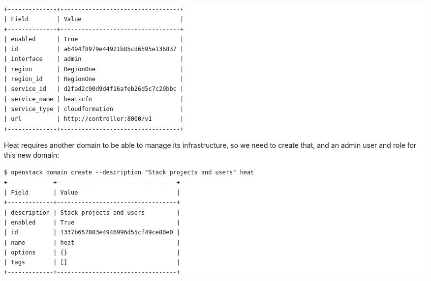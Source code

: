 ```
+--------------+----------------------------------+
| Field        | Value                            |
+--------------+----------------------------------+
| enabled      | True                             |
| id           | a6494f8979e44921b85cd6595e136837 |
| interface    | admin                            |
| region       | RegionOne                        |
| region_id    | RegionOne                        |
| service_id   | d2fad2c90d9d4f16afeb26d5c7c29bbc |
| service_name | heat-cfn                         |
| service_type | cloudformation                   |
| url          | http://controller:8000/v1        |
+--------------+----------------------------------+
```

Heat requires another domain to be able to manage its infrastructure, so we need
to create that, and an admin user and role for this new domain:

```
$ openstack domain create --description "Stack projects and users" heat
+-------------+----------------------------------+
| Field       | Value                            |
+-------------+----------------------------------+
| description | Stack projects and users         |
| enabled     | True                             |
| id          | 1337b657083e4946996d55cf49ce80e0 |
| name        | heat                             |
| options     | {}                               |
| tags        | []                               |
+-------------+----------------------------------+

